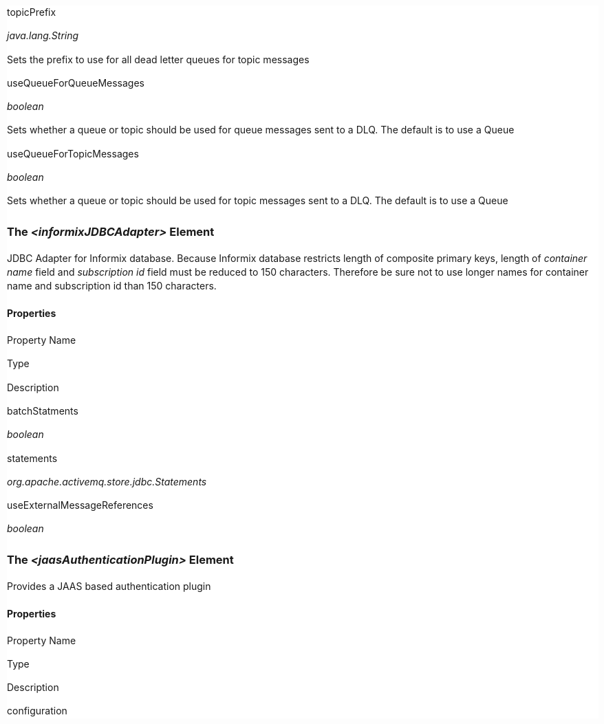 topicPrefix

_java.lang.String_

Sets the prefix to use for all dead letter queues for topic messages

useQueueForQueueMessages

_boolean_

Sets whether a queue or topic should be used for queue messages sent to a DLQ. The default is to use a Queue

useQueueForTopicMessages

_boolean_

Sets whether a queue or topic should be used for topic messages sent to a DLQ. The default is to use a Queue

### The _\<informixJDBCAdapter>_ Element

JDBC Adapter for Informix database. Because Informix database restricts length of composite primary keys, length of _container name_ field and _subscription id_ field must be reduced to 150 characters. Therefore be sure not to use longer names for container name and subscription id than 150 characters.

#### Properties

Property Name

Type

Description

batchStatments

_boolean_

statements

_org.apache.activemq.store.jdbc.Statements_

useExternalMessageReferences

_boolean_

### The _\<jaasAuthenticationPlugin>_ Element

Provides a JAAS based authentication plugin

#### Properties

Property Name

Type

Description

configuration
